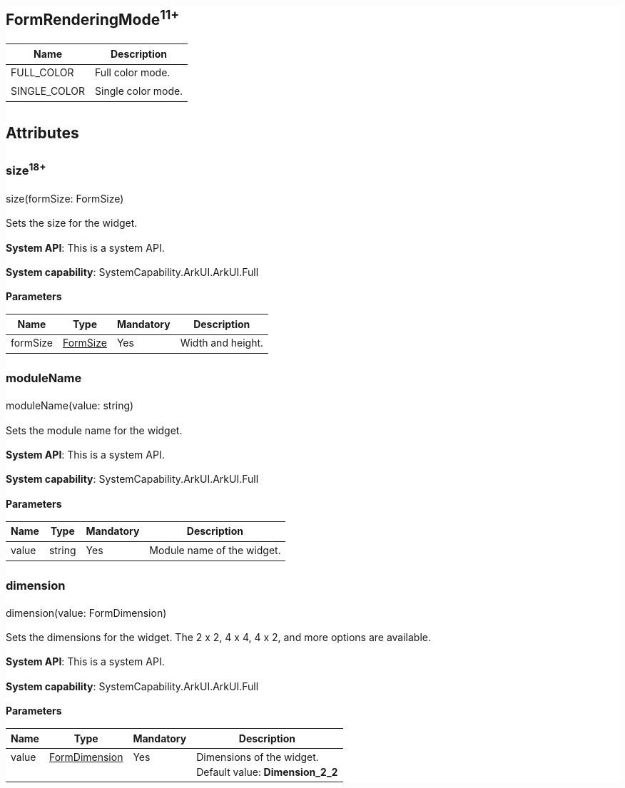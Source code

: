 ## FormRenderingMode<sup>11+</sup>
| Name                      | Description    |
| -------------------------- | -------- |
| FULL_COLOR                 | Full color mode.|
| SINGLE_COLOR               | Single color mode.|

## Attributes

### size<sup>18+</sup>

size(formSize: FormSize)

Sets the size for the widget.

**System API**: This is a system API.

**System capability**: SystemCapability.ArkUI.ArkUI.Full

**Parameters**

| Name| Type                                                     | Mandatory| Description      |
| ------ | --------------------------------------------------------- | ---- | ---------- |
| formSize  | [FormSize](#formsize18) | Yes  | Width and height.|

### moduleName

moduleName(value: string)

Sets the module name for the widget.

**System API**: This is a system API.

**System capability**: SystemCapability.ArkUI.ArkUI.Full

**Parameters**

| Name| Type  | Mandatory| Description          |
| ------ | ------ | ---- | -------------- |
| value  | string | Yes  | Module name of the widget.|

### dimension

dimension(value: FormDimension)

Sets the dimensions for the widget. The 2 x 2, 4 x 4, 4 x 2, and more options are available.

**System API**: This is a system API.

**System capability**: SystemCapability.ArkUI.ArkUI.Full

**Parameters**

| Name| Type                           | Mandatory| Description                                |
| ------ | ------------------------------- | ---- | ------------------------------------ |
| value  | [FormDimension](#formdimension) | Yes  | Dimensions of the widget.<br>Default value: **Dimension_2_2**|
